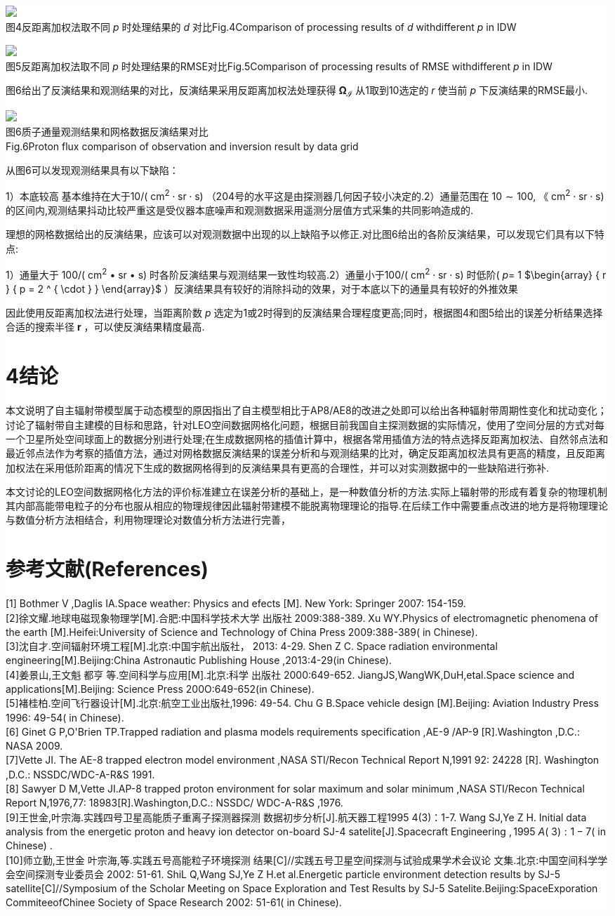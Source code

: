 ![](images/144074dcf42bb5a13ba46bd70660535a83519587959276724d1ede6ef7337528.jpg)  
图4反距离加权法取不同 $p$ 时处理结果的 $d$ 对比Fig.4Comparison of processing results of $d$ withdifferent $p$ in IDW

![](images/19b3c5d477893bbeea8077b1b05c6220488c54df698db747c47770fbf97a533b.jpg)  
图5反距离加权法取不同 $p$ 时处理结果的RMSE对比Fig.5Comparison of processing results of RMSE withdifferent $p$ in IDW

图6给出了反演结果和观测结果的对比，反演结果采用反距离加权法处理获得 $\mathbf { \Omega } _ { \mathcal { I } }$ 从1取到10选定的 $r$ 使当前 $p$ 下反演结果的RMSE最小.

![](images/d7e692f788a0dbd00734f5f992fbf094e80e178a5d8d90dbad0ea255ac920d99.jpg)  
图6质子通量观测结果和网格数据反演结果对比  
Fig.6Proton flux comparison of observation and inversion result by data grid

从图6可以发现观测结果具有以下缺陷：

1）本底较高 基本维持在大于10/( $\mathrm { c m } ^ { 2 } \cdot \mathrm { s r } \cdot \mathrm { s } )$ （204号的水平这是由探测器几何因子较小决定的.2）通量范围在 $1 0 \sim 1 0 0 ,$ 《 $\mathrm { c m } ^ { 2 } \cdot \mathrm { s r } \cdot \mathrm { s } )$ 的区间内,观测结果抖动比较严重这是受仪器本底噪声和观测数据采用遥测分层值方式采集的共同影响造成的.

理想的网格数据给出的反演结果，应该可以对观测数据中出现的以上缺陷予以修正.对比图6给出的各阶反演结果，可以发现它们具有以下特点:

1）通量大于 $1 0 0 / ( \ \mathrm { c m } ^ { 2 } \ \bullet \ \mathrm { s r } \ \bullet \ \mathrm { s } )$ 时各阶反演结果与观测结果一致性均较高.2）通量小于100/( $\mathrm { c m } ^ { 2 } \cdot \mathrm { s r } \cdot \mathrm { s } )$ 时低阶( $p =$ 1 $\begin{array} { r } { p = 2 ^ { \cdot } } \end{array}$ ）反演结果具有较好的消除抖动的效果，对于本底以下的通量具有较好的外推效果

因此使用反距离加权法进行处理，当距离阶数 $p$ 选定为1或2时得到的反演结果合理程度更高;同时，根据图4和图5给出的误差分析结果选择合适的搜索半径 $\boldsymbol { r }$ ，可以使反演结果精度最高.

# 4结论

本文说明了自主辐射带模型属于动态模型的原因指出了自主模型相比于AP8/AE8的改进之处即可以给出各种辐射带周期性变化和扰动变化；讨论了辐射带自主建模的目标和思路，针对LEO空间数据网格化问题，根据目前我国自主探测数据的实际情况，使用了空间分层的方式对每一个卫星所处空间球面上的数据分别进行处理;在生成数据网格的插值计算中，根据各常用插值方法的特点选择反距离加权法、自然邻点法和最近邻点法作为考察的插值方法，通过对网格数据反演结果的误差分析和与观测结果的比对，确定反距离加权法具有更高的精度，且反距离加权法在采用低阶距离的情况下生成的数据网格得到的反演结果具有更高的合理性，并可以对实测数据中的一些缺陷进行弥补.

本文讨论的LEO空间数据网格化方法的评价标准建立在误差分析的基础上，是一种数值分析的方法.实际上辐射带的形成有着复杂的物理机制其内部高能带电粒子的分布也服从相应的物理规律因此辐射带建模不能脱离物理理论的指导.在后续工作中需要重点改进的地方是将物理理论与数值分析方法相结合，利用物理理论对数值分析方法进行完善，

# 参考文献(References)

[1] Bothmer V ,Daglis IA.Space weather: Physics and efects [M]. New York: Springer 2007: 154-159.   
[2]徐文耀.地球电磁现象物理学[M].合肥:中国科学技术大学 出版社 2009:388-389. Xu WY.Physics of electromagnetic phenomena of the earth [M].Heifei:University of Science and Technology of China Press 2009:388-389( in Chinese).   
[3]沈自才.空间辐射环境工程[M].北京:中国宇航出版社， 2013: 4-29. Shen Z C. Space radiation environmental engineering[M].Beijing:China Astronautic Publishing House ,2013:4-29(in Chinese).   
[4]姜景山,王文魁 都亨 等.空间科学与应用[M].北京:科学 出版社 2000:649-652. JiangJS,WangWK,DuH,etal.Space science and applications[M].Beijing: Science Press 200O:649-652(in Chinese).   
[5]褚桂柏.空间飞行器设计[M].北京:航空工业出版社,1996: 49-54. Chu G B.Space vehicle design [M].Beijing: Aviation Industry Press 1996: 49-54( in Chinese).   
[6] Ginet G P,O'Brien TP.Trapped radiation and plasma models requirements specification ,AE-9 /AP-9 [R].Washington ,D.C.: NASA 2009.   
[7]Vette JI. The AE-8 trapped electron model environment ,NASA STI/Recon Technical Report N,1991 92: 24228 [R]. Washington ,D.C.: NSSDC/WDC-A-R&S 1991.   
[8] Sawyer D M,Vette JI.AP-8 trapped proton environment for solar maximum and solar minimum ,NASA STI/Recon Technical Report N,1976,77: 18983[R].Washington,D.C.: NSSDC/ WDC-A-R&S ,1976.   
[9]王世金,叶宗海.实践四号卫星高能质子重离子探测器探测 数据初步分析[J].航天器工程1995 4(3)：1-7. Wang SJ,Ye Z H. Initial data analysis from the energetic proton and heavy ion detector on-board SJ-4 satelite[J].Spacecraft Engineering $, 1 9 9 5 \ A ( \ 3 ) : 1 - 7 ($ in Chinese) .   
[10]师立勤,王世金 叶宗海,等.实践五号高能粒子环境探测 结果[C]//实践五号卫星空间探测与试验成果学术会议论 文集.北京:中国空间科学学会空间探测专业委员会 2002: 51-61. ShiL Q,Wang SJ,Ye Z H.et al.Energetic particle environment detection results by SJ-5 satellite[C]//Symposium of the Scholar Meeting on Space Exploration and Test Results by SJ-5 Satelite.Beijing:SpaceExporation CommiteeofChinee Society of Space Research 2002: 51-61( in Chinese).   